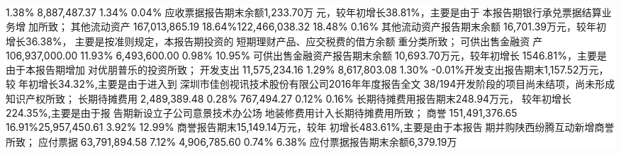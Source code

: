 1.38%
8,887,487.37
1.34%
0.04%
应收票据报告期末余额1,233.70万
元，较年初增长38.81%，主要是由于
本报告期银行承兑票据结算业务增
加所致；
其他流动资产
167,013,865.19
18.64%122,466,038.32
18.48%
0.16%
其他流动资产报告期末余额
16,701.39万元，较年初增长36.38%，
主要是按准则规定，本报告期投资的
短期理财产品、应交税费的借方余额
重分类所致；
可供出售金融资
产
106,937,000.00
11.93%
6,493,600.00
0.98%
10.95%
可供出售金融资产报告期末余额
10,693.70万元，较年初增长
1546.81%，主要是由于本报告期增加
对优朋普乐的投资所致；
开发支出
11,575,234.16
1.29%
8,617,803.08
1.30%
-0.01%开发支出报告期末1,157.52万元，较
年初增长34.32%,主要是由于进入到
深圳市佳创视讯技术股份有限公司2016年年度报告全文
38/194开发阶段的项目尚未结项，尚未形成
知识产权所致；
长期待摊费用
2,489,389.48
0.28%
767,494.27
0.12%
0.16%
长期待摊费用报告期末248.94万元，
较年初增长224.35%,主要是由于报
告期新设立子公司意景技术办公场
地装修费用计入长期待摊费用所致；
商誉
151,491,376.65
16.91%25,957,450.61
3.92%
12.99%
商誉报告期末15,149.14万元，较年
初增长483.61%,主要是由于本报告
期并购陕西纷腾互动新增商誉所致；
应付票据
63,791,894.58
7.12%
4,906,785.60
0.74%
6.38%
应付票据报告期末余额6,379.19万